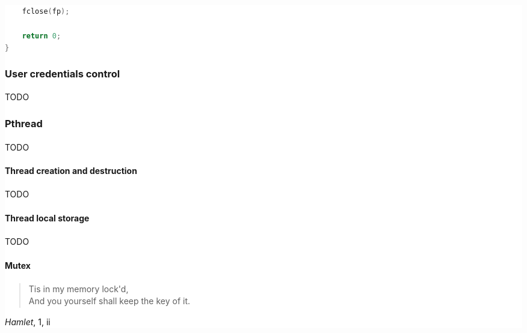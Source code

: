 ```c
    fclose(fp);

    return 0;
}
```

### User credentials control

TODO

### Pthread

TODO

#### Thread creation and destruction

TODO

#### Thread local storage

TODO

#### Mutex

> Tis in my memory lock'd,<br/>
> And you yourself shall keep the key of it.

*Hamlet*, 1, ii
